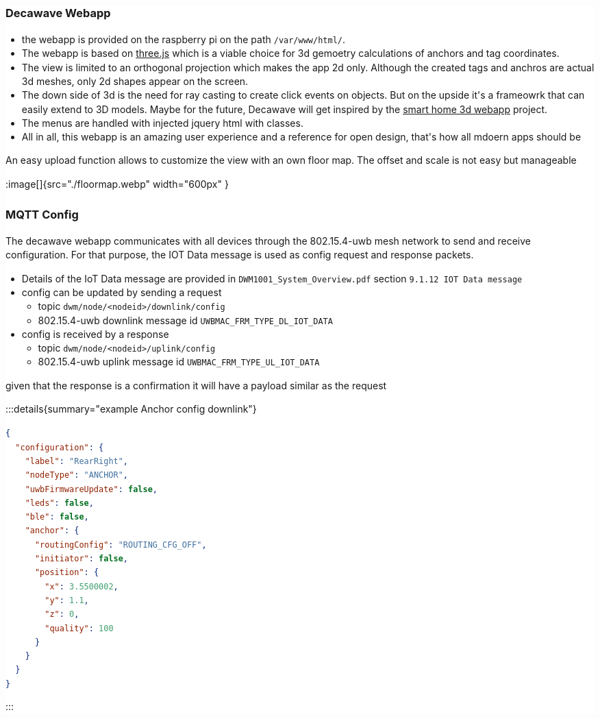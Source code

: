 ### Decawave Webapp
* the webapp is provided on the raspberry pi on the path `/var/www/html/`.
* The webapp is based on [three.js](https://threejs.org/) which is a viable choice for 3d gemoetry calculations of anchors and tag coordinates.
* The view is limited to an orthogonal projection which makes the app 2d only. Although the created tags and anchros are actual 3d meshes, only 2d shapes appear on the screen.
* The down side of 3d is the need for ray casting to create click events on objects. But on the upside it's a frameowrk that can easily extend to 3D models. Maybe for the future, Decawave will get inspired by the [smart home 3d webapp](/docs/applications/home3d/) project.
* The menus are handled with injected jquery html with classes.
* All in all, this webapp is an amazing user experience and a reference for open design, that's how all mdoern apps should be

An easy upload function allows to customize the view with an own floor map. The offset and scale is not easy but manageable

:image[]{src="./floormap.webp" width="600px" }

### MQTT Config
The decawave webapp communicates with all devices through the 802.15.4-uwb mesh network to send and receive configuration. For that purpose, the IOT Data message is used as config request and response packets.

* Details of the IoT Data message are provided in `DWM1001_System_Overview.pdf` section `9.1.12 IOT Data message`
* config can be updated by sending a request
    * topic `dwm/node/<nodeid>/downlink/config`
    * 802.15.4-uwb downlink message id `UWBMAC_FRM_TYPE_DL_IOT_DATA`
* config is received by a response
    * topic `dwm/node/<nodeid>/uplink/config`
    * 802.15.4-uwb uplink message id `UWBMAC_FRM_TYPE_UL_IOT_DATA`

given that the response is a confirmation it will have a payload similar as the request

:::details{summary="example Anchor config downlink"}
```json
{
  "configuration": {
    "label": "RearRight",
    "nodeType": "ANCHOR",
    "uwbFirmwareUpdate": false,
    "leds": false,
    "ble": false,
    "anchor": {
      "routingConfig": "ROUTING_CFG_OFF",
      "initiator": false,
      "position": {
        "x": 3.5500002,
        "y": 1.1,
        "z": 0,
        "quality": 100
      }
    }
  }
}
```
:::
